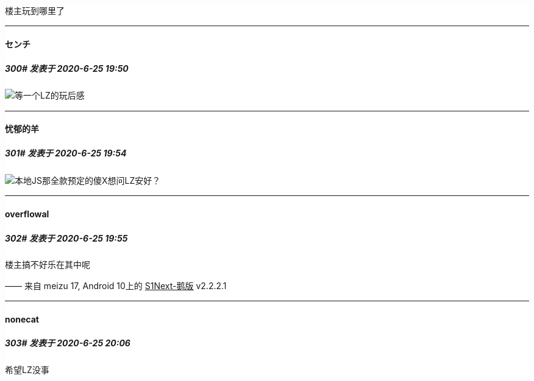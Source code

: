 


楼主玩到哪里了







-----

####  センチ  
##### 300#       发表于 2020-6-25 19:50



<img src="https://static.saraba1st.com/image/smiley/face2017/037.png" referrerpolicy="no-referrer">等一个LZ的玩后感







-----

####  忧郁的羊  
##### 301#       发表于 2020-6-25 19:54



<img src="https://static.saraba1st.com/image/smiley/face2017/001.png" referrerpolicy="no-referrer">本地JS那全款预定的傻X想问LZ安好？







-----

####  overflowal  
##### 302#       发表于 2020-6-25 19:55




楼主搞不好乐在其中呢

—— 来自 meizu 17, Android 10上的 [S1Next-鹅版](https://github.com/ykrank/S1-Next/releases) v2.2.2.1







-----

####  nonecat  
##### 303#       发表于 2020-6-25 20:06




希望LZ没事

